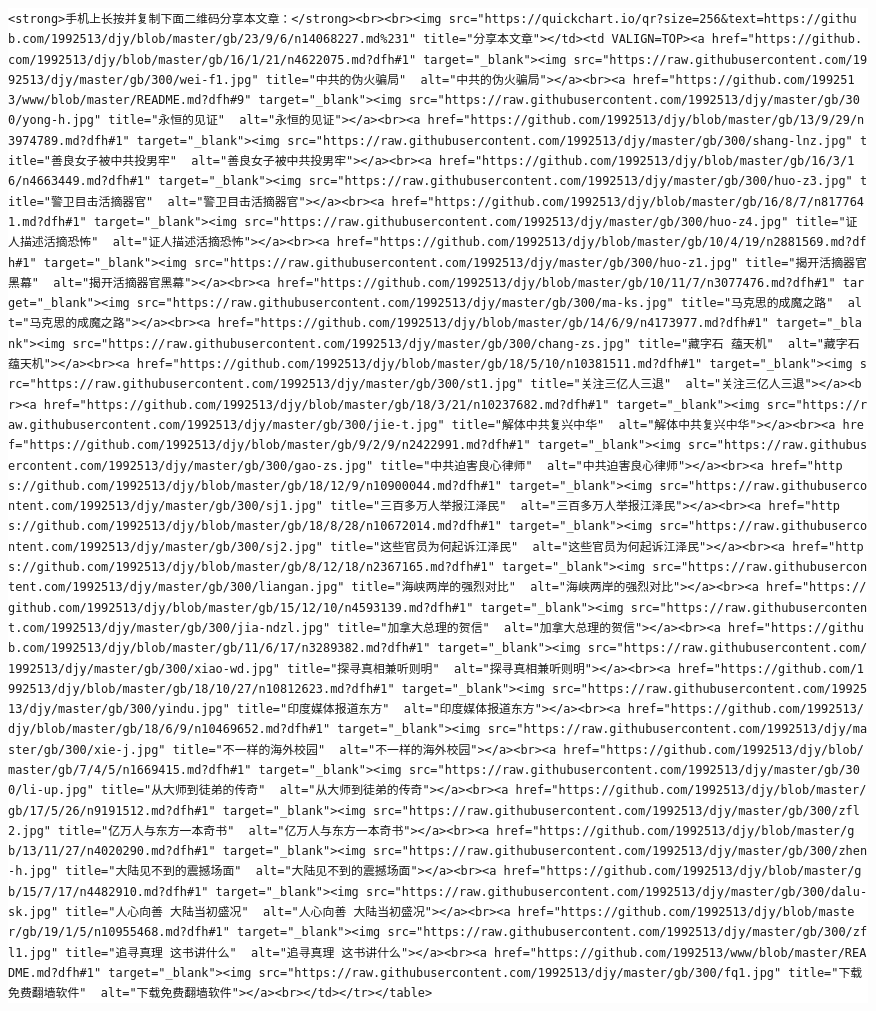 ```
<strong>手机上长按并复制下面二维码分享本文章：</strong><br><br><img src="https://quickchart.io/qr?size=256&text=https://github.com/1992513/djy/blob/master/gb/23/9/6/n14068227.md%231" title="分享本文章"></td><td VALIGN=TOP><a href="https://github.com/1992513/djy/blob/master/gb/16/1/21/n4622075.md?dfh#1" target="_blank"><img src="https://raw.githubusercontent.com/1992513/djy/master/gb/300/wei-f1.jpg" title="中共的伪火骗局"  alt="中共的伪火骗局"></a><br><a href="https://github.com/1992513/www/blob/master/README.md?dfh#9" target="_blank"><img src="https://raw.githubusercontent.com/1992513/djy/master/gb/300/yong-h.jpg" title="永恒的见证"  alt="永恒的见证"></a><br><a href="https://github.com/1992513/djy/blob/master/gb/13/9/29/n3974789.md?dfh#1" target="_blank"><img src="https://raw.githubusercontent.com/1992513/djy/master/gb/300/shang-lnz.jpg" title="善良女子被中共投男牢"  alt="善良女子被中共投男牢"></a><br><a href="https://github.com/1992513/djy/blob/master/gb/16/3/16/n4663449.md?dfh#1" target="_blank"><img src="https://raw.githubusercontent.com/1992513/djy/master/gb/300/huo-z3.jpg" title="警卫目击活摘器官"  alt="警卫目击活摘器官"></a><br><a href="https://github.com/1992513/djy/blob/master/gb/16/8/7/n8177641.md?dfh#1" target="_blank"><img src="https://raw.githubusercontent.com/1992513/djy/master/gb/300/huo-z4.jpg" title="证人描述活摘恐怖"  alt="证人描述活摘恐怖"></a><br><a href="https://github.com/1992513/djy/blob/master/gb/10/4/19/n2881569.md?dfh#1" target="_blank"><img src="https://raw.githubusercontent.com/1992513/djy/master/gb/300/huo-z1.jpg" title="揭开活摘器官黑幕"  alt="揭开活摘器官黑幕"></a><br><a href="https://github.com/1992513/djy/blob/master/gb/10/11/7/n3077476.md?dfh#1" target="_blank"><img src="https://raw.githubusercontent.com/1992513/djy/master/gb/300/ma-ks.jpg" title="马克思的成魔之路"  alt="马克思的成魔之路"></a><br><a href="https://github.com/1992513/djy/blob/master/gb/14/6/9/n4173977.md?dfh#1" target="_blank"><img src="https://raw.githubusercontent.com/1992513/djy/master/gb/300/chang-zs.jpg" title="藏字石 蕴天机"  alt="藏字石 蕴天机"></a><br><a href="https://github.com/1992513/djy/blob/master/gb/18/5/10/n10381511.md?dfh#1" target="_blank"><img src="https://raw.githubusercontent.com/1992513/djy/master/gb/300/st1.jpg" title="关注三亿人三退"  alt="关注三亿人三退"></a><br><a href="https://github.com/1992513/djy/blob/master/gb/18/3/21/n10237682.md?dfh#1" target="_blank"><img src="https://raw.githubusercontent.com/1992513/djy/master/gb/300/jie-t.jpg" title="解体中共复兴中华"  alt="解体中共复兴中华"></a><br><a href="https://github.com/1992513/djy/blob/master/gb/9/2/9/n2422991.md?dfh#1" target="_blank"><img src="https://raw.githubusercontent.com/1992513/djy/master/gb/300/gao-zs.jpg" title="中共迫害良心律师"  alt="中共迫害良心律师"></a><br><a href="https://github.com/1992513/djy/blob/master/gb/18/12/9/n10900044.md?dfh#1" target="_blank"><img src="https://raw.githubusercontent.com/1992513/djy/master/gb/300/sj1.jpg" title="三百多万人举报江泽民"  alt="三百多万人举报江泽民"></a><br><a href="https://github.com/1992513/djy/blob/master/gb/18/8/28/n10672014.md?dfh#1" target="_blank"><img src="https://raw.githubusercontent.com/1992513/djy/master/gb/300/sj2.jpg" title="这些官员为何起诉江泽民"  alt="这些官员为何起诉江泽民"></a><br><a href="https://github.com/1992513/djy/blob/master/gb/8/12/18/n2367165.md?dfh#1" target="_blank"><img src="https://raw.githubusercontent.com/1992513/djy/master/gb/300/liangan.jpg" title="海峡两岸的强烈对比"  alt="海峡两岸的强烈对比"></a><br><a href="https://github.com/1992513/djy/blob/master/gb/15/12/10/n4593139.md?dfh#1" target="_blank"><img src="https://raw.githubusercontent.com/1992513/djy/master/gb/300/jia-ndzl.jpg" title="加拿大总理的贺信"  alt="加拿大总理的贺信"></a><br><a href="https://github.com/1992513/djy/blob/master/gb/11/6/17/n3289382.md?dfh#1" target="_blank"><img src="https://raw.githubusercontent.com/1992513/djy/master/gb/300/xiao-wd.jpg" title="探寻真相兼听则明"  alt="探寻真相兼听则明"></a><br><a href="https://github.com/1992513/djy/blob/master/gb/18/10/27/n10812623.md?dfh#1" target="_blank"><img src="https://raw.githubusercontent.com/1992513/djy/master/gb/300/yindu.jpg" title="印度媒体报道东方"  alt="印度媒体报道东方"></a><br><a href="https://github.com/1992513/djy/blob/master/gb/18/6/9/n10469652.md?dfh#1" target="_blank"><img src="https://raw.githubusercontent.com/1992513/djy/master/gb/300/xie-j.jpg" title="不一样的海外校园"  alt="不一样的海外校园"></a><br><a href="https://github.com/1992513/djy/blob/master/gb/7/4/5/n1669415.md?dfh#1" target="_blank"><img src="https://raw.githubusercontent.com/1992513/djy/master/gb/300/li-up.jpg" title="从大师到徒弟的传奇"  alt="从大师到徒弟的传奇"></a><br><a href="https://github.com/1992513/djy/blob/master/gb/17/5/26/n9191512.md?dfh#1" target="_blank"><img src="https://raw.githubusercontent.com/1992513/djy/master/gb/300/zfl2.jpg" title="亿万人与东方一本奇书"  alt="亿万人与东方一本奇书"></a><br><a href="https://github.com/1992513/djy/blob/master/gb/13/11/27/n4020290.md?dfh#1" target="_blank"><img src="https://raw.githubusercontent.com/1992513/djy/master/gb/300/zhen-h.jpg" title="大陆见不到的震撼场面"  alt="大陆见不到的震撼场面"></a><br><a href="https://github.com/1992513/djy/blob/master/gb/15/7/17/n4482910.md?dfh#1" target="_blank"><img src="https://raw.githubusercontent.com/1992513/djy/master/gb/300/dalu-sk.jpg" title="人心向善 大陆当初盛况"  alt="人心向善 大陆当初盛况"></a><br><a href="https://github.com/1992513/djy/blob/master/gb/19/1/5/n10955468.md?dfh#1" target="_blank"><img src="https://raw.githubusercontent.com/1992513/djy/master/gb/300/zfl1.jpg" title="追寻真理 这书讲什么"  alt="追寻真理 这书讲什么"></a><br><a href="https://github.com/1992513/www/blob/master/README.md?dfh#1" target="_blank"><img src="https://raw.githubusercontent.com/1992513/djy/master/gb/300/fq1.jpg" title="下载免费翻墙软件"  alt="下载免费翻墙软件"></a><br></td></tr></table>
